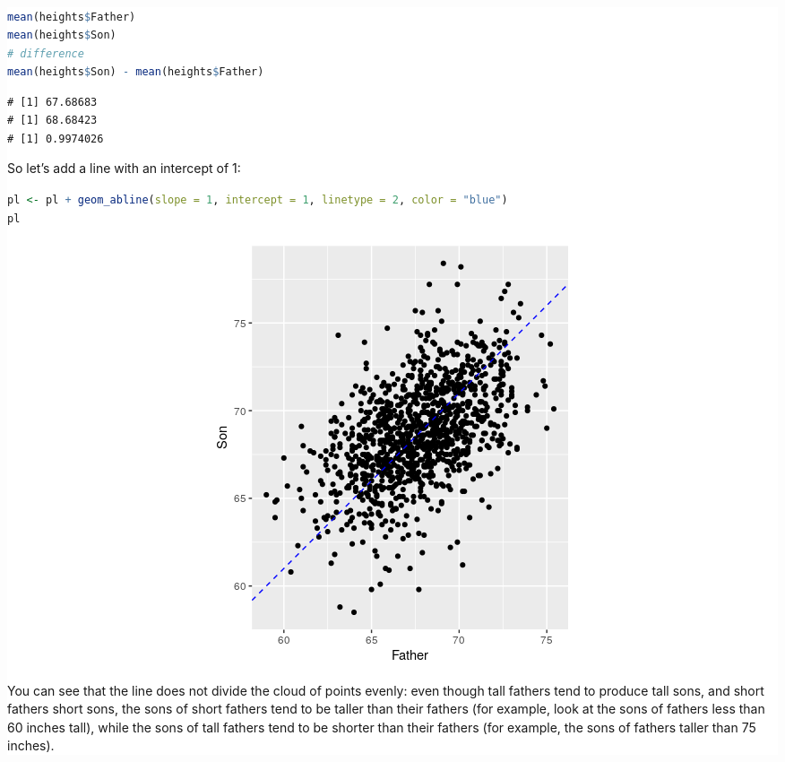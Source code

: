 ``` r
mean(heights$Father)
mean(heights$Son)
# difference
mean(heights$Son) - mean(heights$Father)
```

    # [1] 67.68683
    # [1] 68.68423
    # [1] 0.9974026

So let’s add a line with an intercept of
1:

``` r
pl <- pl + geom_abline(slope = 1, intercept = 1, linetype = 2, color = "blue")
pl
```

<img src="linear_models_files/figure-gfm/unnamed-chunk-5-1.png" style="display: block; margin: auto;" />

You can see that the line does not divide the cloud of points evenly:
even though tall fathers tend to produce tall sons, and short fathers
short sons, the sons of short fathers tend to be taller than their
fathers (for example, look at the sons of fathers less than 60 inches
tall), while the sons of tall fathers tend to be shorter than their
fathers (for example, the sons of fathers taller than 75 inches).

